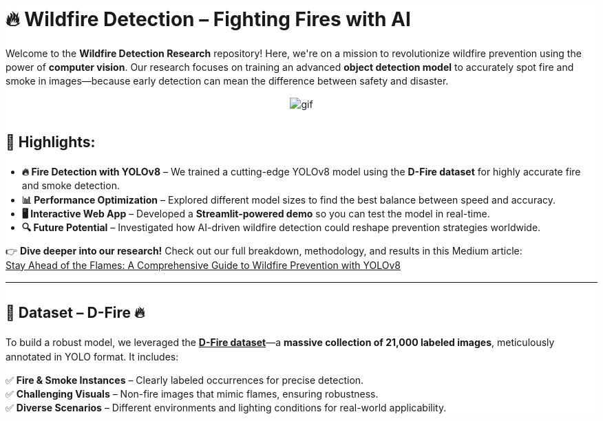 # 🔥 Wildfire Detection – Fighting Fires with AI  
Welcome to the **Wildfire Detection Research** repository! Here, we're on a mission to revolutionize wildfire prevention using the power of **computer vision**. Our research focuses on training an advanced **object detection model** to accurately spot fire and smoke in images—because early detection can mean the difference between safety and disaster.  

<p align="center">
  <img src="src/intro-gif.gif" alt="gif" width = 800>
</p>

## 🚀 Highlights:

- **🔥 Fire Detection with YOLOv8** – We trained a cutting-edge YOLOv8 model using the **D-Fire dataset** for highly accurate fire and smoke detection.  
- **📊 Performance Optimization** – Explored different model sizes to find the best balance between speed and accuracy.  
- **🖥️ Interactive Web App** – Developed a **Streamlit-powered demo** so you can test the model in real-time.  
- **🔍 Future Potential** – Investigated how AI-driven wildfire detection could reshape prevention strategies worldwide.  

👉 **Dive deeper into our research!** Check out our full breakdown, methodology, and results in this Medium article:  
[Stay Ahead of the Flames: A Comprehensive Guide to Wildfire Prevention with YOLOv8](https://medium.com/institute-of-smart-systems-and-ai/stay-ahead-of-the-flames-a-comprehensive-guide-to-wildfire-prevention-with-yolov8-3eb8edd1121a)  

---

## 📂 Dataset – D-Fire 🔥  
To build a robust model, we leveraged the **[D-Fire dataset](https://github.com/gaiasd/DFireDataset)**—a **massive collection of 21,000 labeled images**, meticulously annotated in YOLO format. It includes:  

✅ **Fire & Smoke Instances** – Clearly labeled occurrences for precise detection.  
✅ **Challenging Visuals** – Non-fire images that mimic flames, ensuring robustness.  
✅ **Diverse Scenarios** – Different environments and lighting conditions for real-world applicability.  

<p align="center">